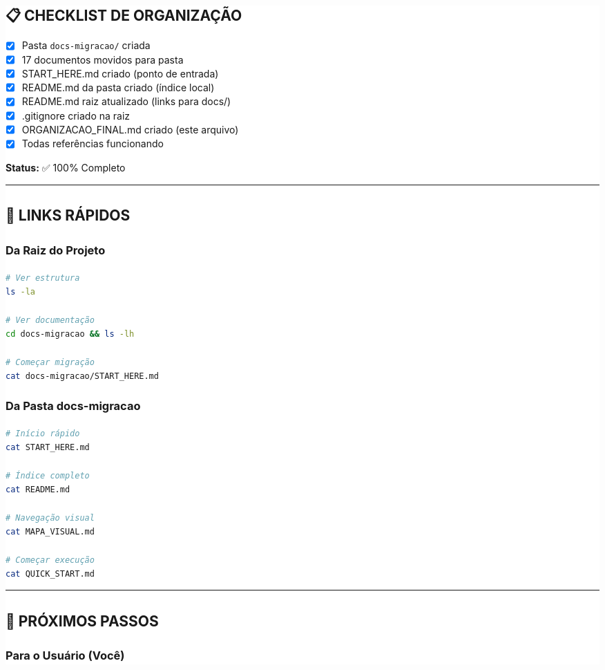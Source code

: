 
## 📋 CHECKLIST DE ORGANIZAÇÃO

- [x] Pasta `docs-migracao/` criada
- [x] 17 documentos movidos para pasta
- [x] START_HERE.md criado (ponto de entrada)
- [x] README.md da pasta criado (índice local)
- [x] README.md raiz atualizado (links para docs/)
- [x] .gitignore criado na raiz
- [x] ORGANIZACAO_FINAL.md criado (este arquivo)
- [x] Todas referências funcionando

**Status:** ✅ 100% Completo

---

## 🔗 LINKS RÁPIDOS

### Da Raiz do Projeto

```bash
# Ver estrutura
ls -la

# Ver documentação
cd docs-migracao && ls -lh

# Começar migração
cat docs-migracao/START_HERE.md
```

### Da Pasta docs-migracao

```bash
# Início rápido
cat START_HERE.md

# Índice completo
cat README.md

# Navegação visual
cat MAPA_VISUAL.md

# Começar execução
cat QUICK_START.md
```

---

## 🎯 PRÓXIMOS PASSOS

### Para o Usuário (Você)
